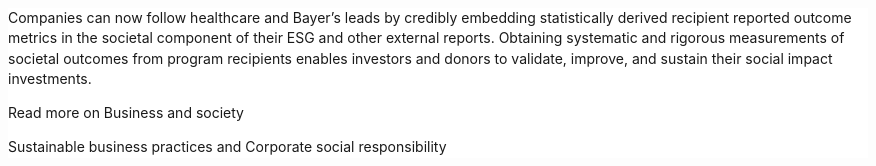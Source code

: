 Companies can now follow healthcare and Bayer’s leads by credibly embedding statistically derived recipient reported outcome metrics in the societal component of their ESG and other external reports. Obtaining systematic and rigorous measurements of societal outcomes from program recipients enables investors and donors to validate, improve, and sustain their social impact investments.

Read more on Business and society

Sustainable business practices and Corporate social responsibility

